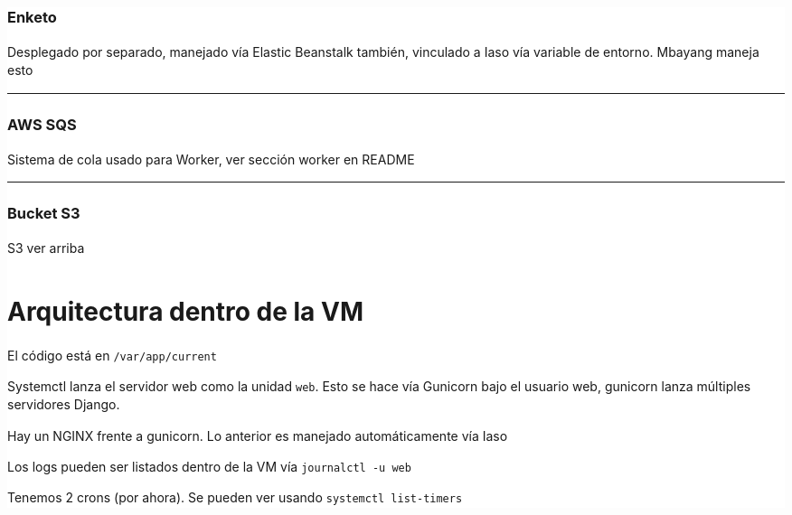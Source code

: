 ### Enketo

Desplegado por separado, manejado vía Elastic Beanstalk también, vinculado a Iaso vía variable de entorno. Mbayang maneja esto

---
### AWS SQS
Sistema de cola usado para Worker, ver sección worker en README

---
### Bucket S3
S3 ver arriba


# Arquitectura dentro de la VM
El código está en `/var/app/current`

Systemctl lanza el servidor web como la unidad `web`. Esto se hace vía Gunicorn bajo el usuario web, gunicorn lanza múltiples servidores Django.

Hay un NGINX frente a gunicorn.
Lo anterior es manejado automáticamente vía Iaso

Los logs pueden ser listados dentro de la VM vía `journalctl -u web`

Tenemos 2 crons (por ahora). Se pueden ver usando `systemctl list-timers`